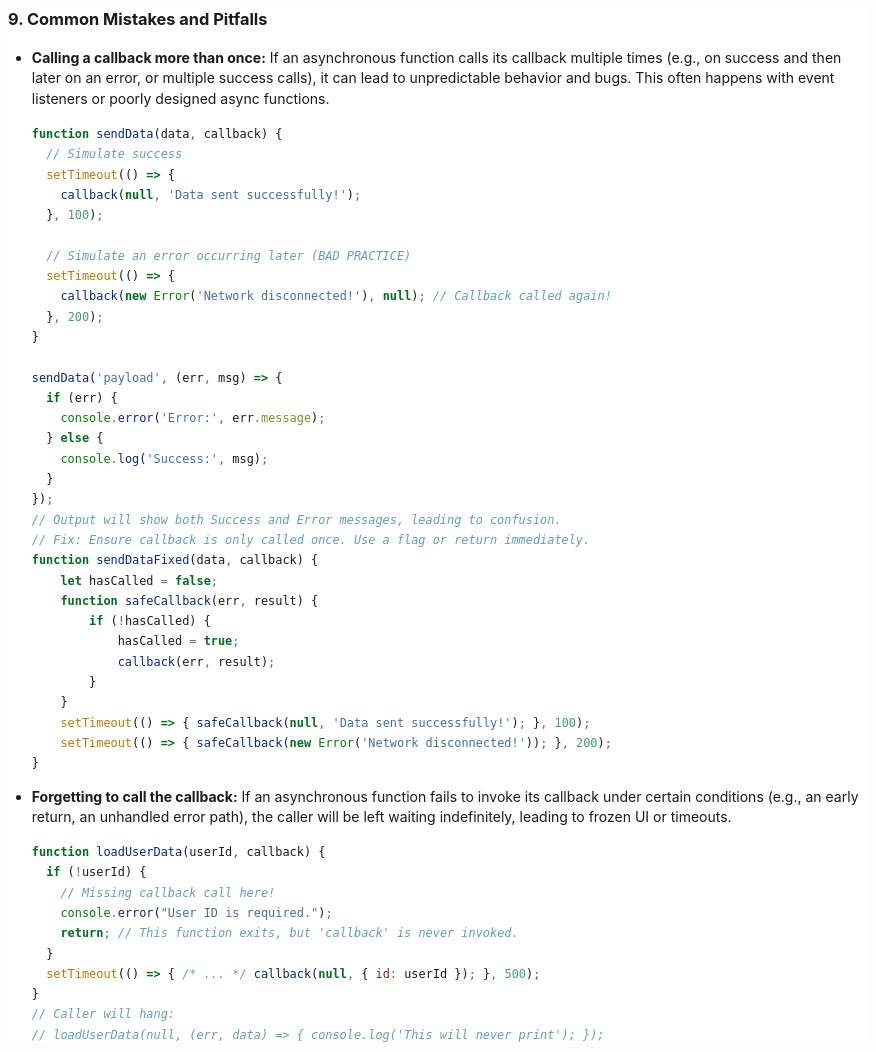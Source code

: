 
### 9. Common Mistakes and Pitfalls

* **Calling a callback more than once:**
    If an asynchronous function calls its callback multiple times (e.g., on success and then later on an error, or multiple success calls), it can lead to unpredictable behavior and bugs. This often happens with event listeners or poorly designed async functions.

    ```javascript
    function sendData(data, callback) {
      // Simulate success
      setTimeout(() => {
        callback(null, 'Data sent successfully!');
      }, 100);

      // Simulate an error occurring later (BAD PRACTICE)
      setTimeout(() => {
        callback(new Error('Network disconnected!'), null); // Callback called again!
      }, 200);
    }

    sendData('payload', (err, msg) => {
      if (err) {
        console.error('Error:', err.message);
      } else {
        console.log('Success:', msg);
      }
    });
    // Output will show both Success and Error messages, leading to confusion.
    // Fix: Ensure callback is only called once. Use a flag or return immediately.
    function sendDataFixed(data, callback) {
        let hasCalled = false;
        function safeCallback(err, result) {
            if (!hasCalled) {
                hasCalled = true;
                callback(err, result);
            }
        }
        setTimeout(() => { safeCallback(null, 'Data sent successfully!'); }, 100);
        setTimeout(() => { safeCallback(new Error('Network disconnected!')); }, 200);
    }
    ```

* **Forgetting to call the callback:**
    If an asynchronous function fails to invoke its callback under certain conditions (e.g., an early return, an unhandled error path), the caller will be left waiting indefinitely, leading to frozen UI or timeouts.

    ```javascript
    function loadUserData(userId, callback) {
      if (!userId) {
        // Missing callback call here!
        console.error("User ID is required.");
        return; // This function exits, but 'callback' is never invoked.
      }
      setTimeout(() => { /* ... */ callback(null, { id: userId }); }, 500);
    }
    // Caller will hang:
    // loadUserData(null, (err, data) => { console.log('This will never print'); });
    ```
